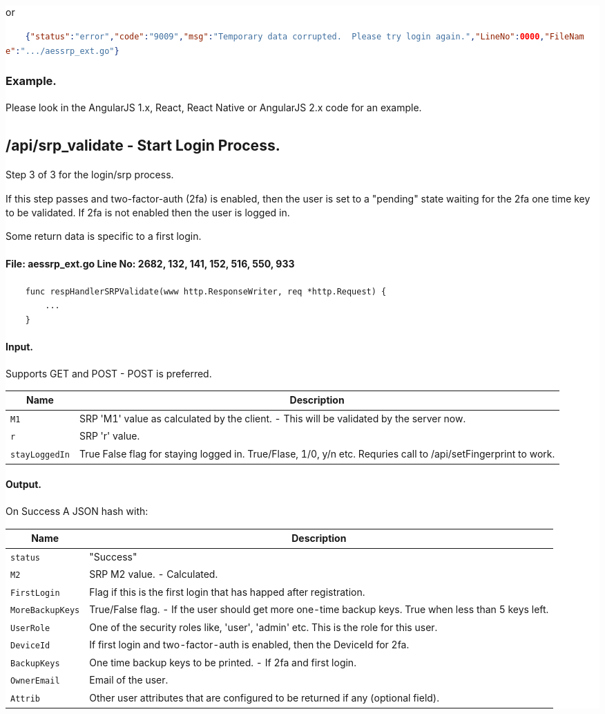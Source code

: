 or

``` JSON
	{"status":"error","code":"9009","msg":"Temporary data corrupted.  Please try login again.","LineNo":0000,"FileName":".../aessrp_ext.go"}
```


### Example.

Please look in the AngularJS 1.x, React, React Native or AngularJS 2.x code for an example.









## /api/srp_validate - Start Login Process.

Step 3 of 3 for the login/srp process.

If this step passes and two-factor-auth (2fa) is enabled, then the user is set to a "pending" state waiting
for the 2fa one time key to be validated.   If 2fa is not enabled then the user is logged in.

Some return data is specific to a first login.

#### File: aessrp_ext.go Line No: 2682, 132, 141, 152, 516, 550, 933


``` green-bar
	func respHandlerSRPValidate(www http.ResponseWriter, req *http.Request) {
		...
	}
```


#### Input.

Supports GET and POST - POST is preferred.

Name           | Description
|---         | ---------------------------------------------------------------------------------------------------------
`M1`           | SRP 'M1' value as calculated by the client. - This will be validated by the server now.
`r`            | SRP 'r' value.
`stayLoggedIn` | True False flag for staying logged in.  True/Flase, 1/0, y/n etc.   Requries call to /api/setFingerprint to work.

#### Output.

On Success A JSON hash with:

Name             | Description
|---            | ---------------------------------------------------------------------------------
`status`         | "Success"
`M2`             | SRP M2 value. - Calculated.
`FirstLogin`     | Flag if this is the first login that has happed after registration.
`MoreBackupKeys` | True/False flag. - If the user should get more one-time backup keys.  True when less than 5 keys left.  
`UserRole`       | One of the security roles like, 'user', 'admin' etc.  This is the role for this user.
`DeviceId`       | If first login and two-factor-auth is enabled, then the DeviceId for 2fa.
`BackupKeys`     | One time backup keys to be printed. - If 2fa and first login.
`OwnerEmail`     | Email of the user.
`Attrib`		 | Other user attributes that are configured to be returned if any (optional field).
